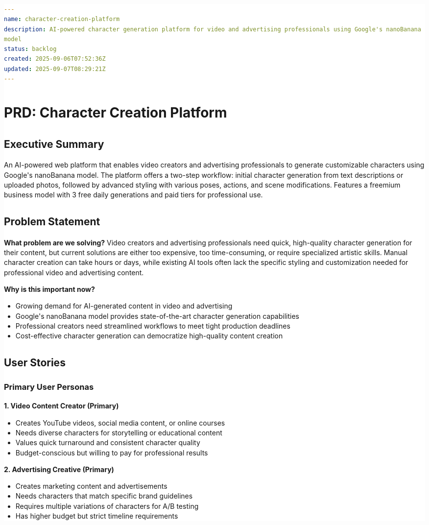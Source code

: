 ```yaml
---
name: character-creation-platform
description: AI-powered character generation platform for video and advertising professionals using Google's nanoBanana model
status: backlog
created: 2025-09-06T07:52:36Z
updated: 2025-09-07T08:29:21Z
---
```


# PRD: Character Creation Platform

## Executive Summary

An AI-powered web platform that enables video creators and advertising professionals to generate customizable characters using Google's nanoBanana model. The platform offers a two-step workflow: initial character generation from text descriptions or uploaded photos, followed by advanced styling with various poses, actions, and scene modifications. Features a freemium business model with 3 free daily generations and paid tiers for professional use.

## Problem Statement

**What problem are we solving?**
Video creators and advertising professionals need quick, high-quality character generation for their content, but current solutions are either too expensive, too time-consuming, or require specialized artistic skills. Manual character creation can take hours or days, while existing AI tools often lack the specific styling and customization needed for professional video and advertising content.

**Why is this important now?**
- Growing demand for AI-generated content in video and advertising
- Google's nanoBanana model provides state-of-the-art character generation capabilities
- Professional creators need streamlined workflows to meet tight production deadlines
- Cost-effective character generation can democratize high-quality content creation

## User Stories

### Primary User Personas

**1. Video Content Creator (Primary)**
- Creates YouTube videos, social media content, or online courses
- Needs diverse characters for storytelling or educational content
- Values quick turnaround and consistent character quality
- Budget-conscious but willing to pay for professional results

**2. Advertising Creative (Primary)**  
- Creates marketing content and advertisements
- Needs characters that match specific brand guidelines
- Requires multiple variations of characters for A/B testing
- Has higher budget but strict timeline requirements
